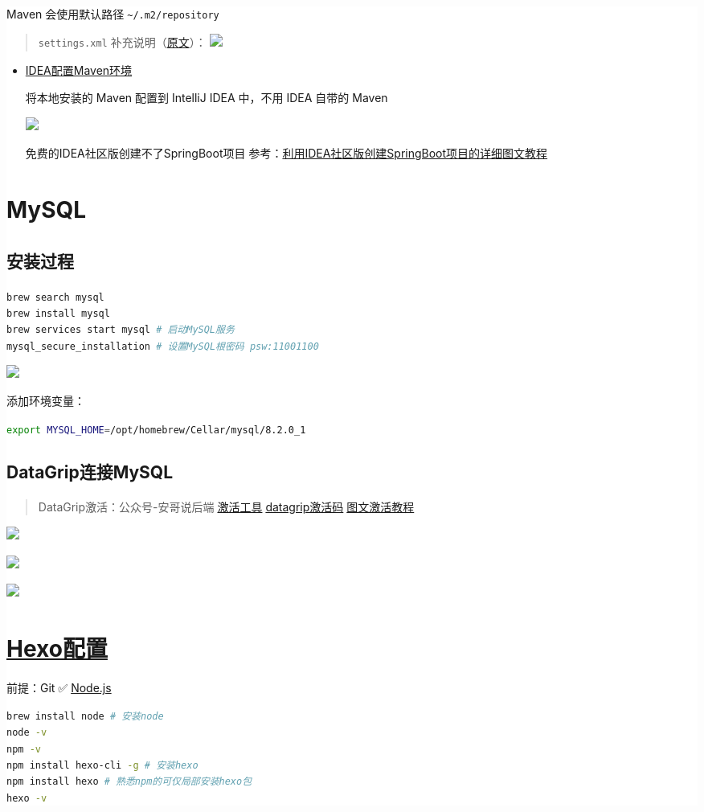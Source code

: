   Maven 会使用默认路径 `~/.m2/repository`

  > `settings.xml` 补充说明（[原文](https://blog.csdn.net/pan_junbiao/article/details/104264644)）：
  > ![](https://github.com/Kukukukiki192/TyporaImg/raw/main/img/MacDE16.png)

- [IDEA配置Maven环境](https://c.biancheng.net/maven2/idea-maven-config.html)

  将本地安装的 Maven 配置到 IntelliJ IDEA 中，不用 IDEA 自带的 Maven

  ![](https://github.com/Kukukukiki192/TyporaImg/raw/main/img/MacDE17.png)

  免费的IDEA社区版创建不了SpringBoot项目 参考：[利用IDEA社区版创建SpringBoot项目的详细图文教程](https://www.jb51.net/article/281303.htm)

# MySQL

## 安装过程

```bash
brew search mysql
brew install mysql
brew services start mysql # 启动MySQL服务
mysql_secure_installation # 设置MySQL根密码 psw:11001100
```

![](https://github.com/Kukukukiki192/TyporaImg/raw/main/img/MacDE18.png)

添加环境变量：

```bash
export MYSQL_HOME=/opt/homebrew/Cellar/mysql/8.2.0_1
```

## DataGrip连接MySQL

> DataGrip激活：公众号-安哥说后端 [激活工具](https://chenjunan.top/img/jetbra.zip) [datagrip激活码](https://chenjunan.top/img/activate/datagrip-new.txt) [图文激活教程](www.bilibili.com/read/cv28362142)

![](https://github.com/Kukukukiki192/TyporaImg/raw/main/img/MacDE19.png)

![](https://github.com/Kukukukiki192/TyporaImg/raw/main/img/MacDE20.png)

![](https://github.com/Kukukukiki192/TyporaImg/raw/main/img/MacDE21.png)

# [Hexo配置](https://hexo.io/zh-cn/)

前提：Git ✅ [Node.js](https://www.runoob.com/nodejs/nodejs-tutorial.html)

```bash
brew install node # 安装node
node -v
npm -v
npm install hexo-cli -g # 安装hexo
npm install hexo # 熟悉npm的可仅局部安装hexo包
hexo -v
```
